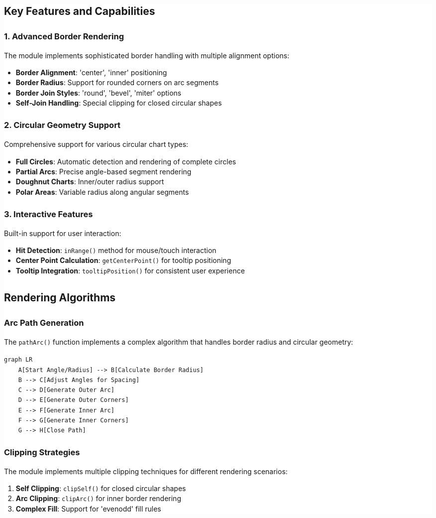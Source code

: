 ## Key Features and Capabilities

### 1. Advanced Border Rendering

The module implements sophisticated border handling with multiple alignment options:

- **Border Alignment**: 'center', 'inner' positioning
- **Border Radius**: Support for rounded corners on arc segments
- **Border Join Styles**: 'round', 'bevel', 'miter' options
- **Self-Join Handling**: Special clipping for closed circular shapes

### 2. Circular Geometry Support

Comprehensive support for various circular chart types:

- **Full Circles**: Automatic detection and rendering of complete circles
- **Partial Arcs**: Precise angle-based segment rendering
- **Doughnut Charts**: Inner/outer radius support
- **Polar Areas**: Variable radius along angular segments

### 3. Interactive Features

Built-in support for user interaction:

- **Hit Detection**: `inRange()` method for mouse/touch interaction
- **Center Point Calculation**: `getCenterPoint()` for tooltip positioning
- **Tooltip Integration**: `tooltipPosition()` for consistent user experience

## Rendering Algorithms

### Arc Path Generation

The `pathArc()` function implements a complex algorithm that handles border radius and circular geometry:

```mermaid
graph LR
    A[Start Angle/Radius] --> B[Calculate Border Radius]
    B --> C[Adjust Angles for Spacing]
    C --> D[Generate Outer Arc]
    D --> E[Generate Outer Corners]
    E --> F[Generate Inner Arc]
    F --> G[Generate Inner Corners]
    G --> H[Close Path]
```

### Clipping Strategies

The module implements multiple clipping techniques for different rendering scenarios:

1. **Self Clipping**: `clipSelf()` for closed circular shapes
2. **Arc Clipping**: `clipArc()` for inner border rendering
3. **Complex Fill**: Support for 'evenodd' fill rules
